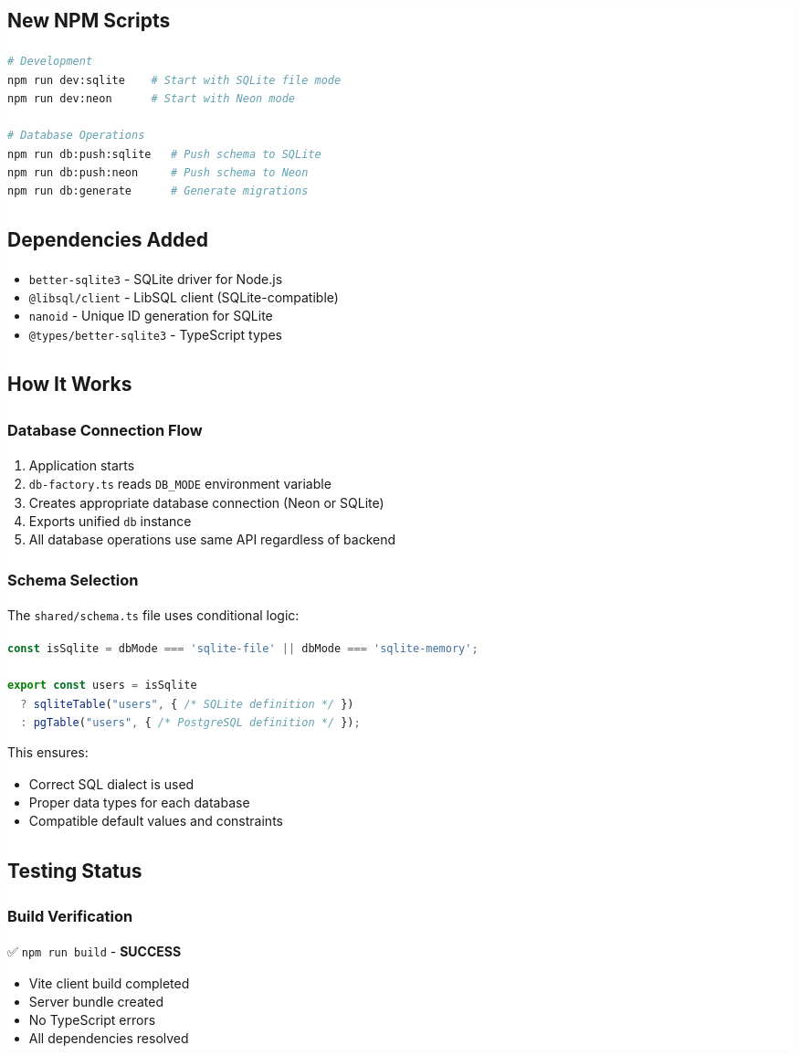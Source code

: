 ## New NPM Scripts

```bash
# Development
npm run dev:sqlite    # Start with SQLite file mode
npm run dev:neon      # Start with Neon mode

# Database Operations
npm run db:push:sqlite   # Push schema to SQLite
npm run db:push:neon     # Push schema to Neon
npm run db:generate      # Generate migrations
```

## Dependencies Added

- `better-sqlite3` - SQLite driver for Node.js
- `@libsql/client` - LibSQL client (SQLite-compatible)
- `nanoid` - Unique ID generation for SQLite
- `@types/better-sqlite3` - TypeScript types

## How It Works

### Database Connection Flow

1. Application starts
2. `db-factory.ts` reads `DB_MODE` environment variable
3. Creates appropriate database connection (Neon or SQLite)
4. Exports unified `db` instance
5. All database operations use same API regardless of backend

### Schema Selection

The `shared/schema.ts` file uses conditional logic:

```typescript
const isSqlite = dbMode === 'sqlite-file' || dbMode === 'sqlite-memory';

export const users = isSqlite
  ? sqliteTable("users", { /* SQLite definition */ })
  : pgTable("users", { /* PostgreSQL definition */ });
```

This ensures:
- Correct SQL dialect is used
- Proper data types for each database
- Compatible default values and constraints

## Testing Status

### Build Verification
✅ `npm run build` - **SUCCESS**
- Vite client build completed
- Server bundle created
- No TypeScript errors
- All dependencies resolved
